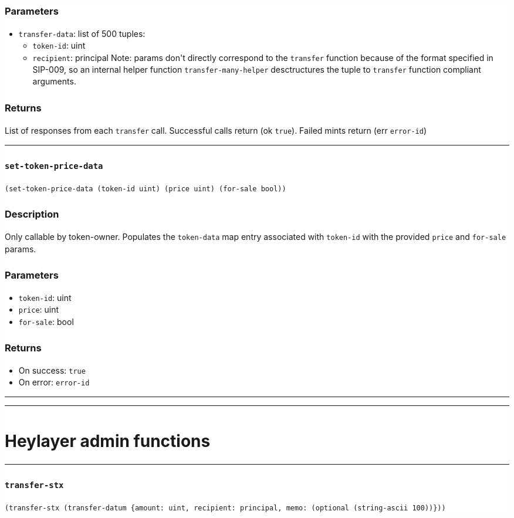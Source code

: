 ### Parameters

- `transfer-data`: list of 500 tuples:
  - `token-id`: uint
  - `recipient`: principal
    Note: params don't directly correspond to the `transfer` function because of the format specified in SIP-009, so an internal helper function `transfer-many-helper` desctructures the tuple to `transfer` function compliant arguments.

### Returns

List of responses from each `transfer` call. Successful calls return (ok `true`). Failed mints return (err `error-id`)

---

### `set-token-price-data`

```
(set-token-price-data (token-id uint) (price uint) (for-sale bool))
```

### Description

Only callable by token-owner. Populates the `token-data` map entry associated with `token-id` with the provided `price` and `for-sale` params.

### Parameters

- `token-id`: uint
- `price`: uint
- `for-sale`: bool

### Returns

- On success: `true`
- On error: `error-id`

---

---

# Heylayer admin functions

---

### `transfer-stx`

```
(transfer-stx (transfer-datum {amount: uint, recipient: principal, memo: (optional (string-ascii 100))}))
```

